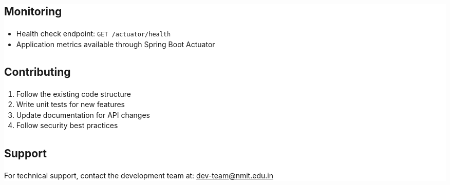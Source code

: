 ## Monitoring
- Health check endpoint: `GET /actuator/health`
- Application metrics available through Spring Boot Actuator

## Contributing
1. Follow the existing code structure
2. Write unit tests for new features
3. Update documentation for API changes
4. Follow security best practices

## Support
For technical support, contact the development team at: dev-team@nmit.edu.in